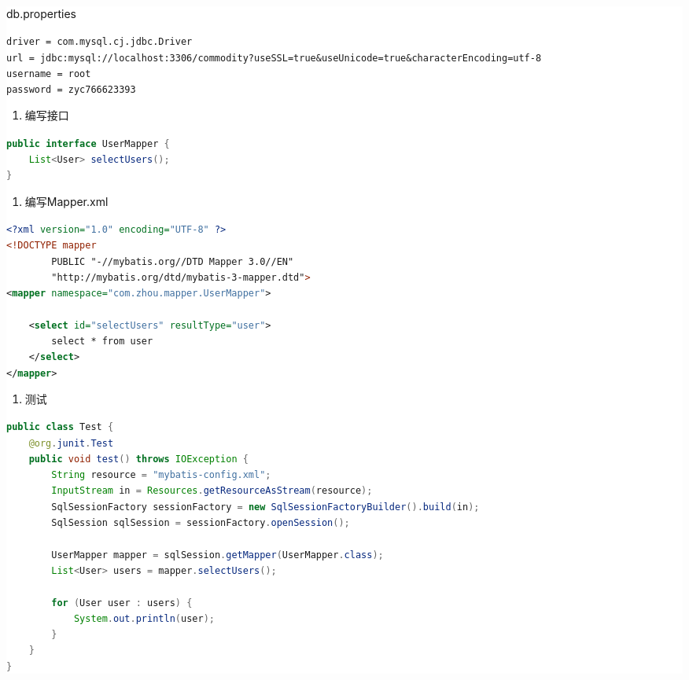 db.properties

```properties
driver = com.mysql.cj.jdbc.Driver
url = jdbc:mysql://localhost:3306/commodity?useSSL=true&useUnicode=true&characterEncoding=utf-8
username = root
password = zyc766623393
```



1. 编写接口

```java
public interface UserMapper {
    List<User> selectUsers();
}

```



1. 编写Mapper.xml

```xml
<?xml version="1.0" encoding="UTF-8" ?>
<!DOCTYPE mapper
        PUBLIC "-//mybatis.org//DTD Mapper 3.0//EN"
        "http://mybatis.org/dtd/mybatis-3-mapper.dtd">
<mapper namespace="com.zhou.mapper.UserMapper">

    <select id="selectUsers" resultType="user">
        select * from user
    </select>
</mapper>
```



1. 测试

```java
public class Test {
    @org.junit.Test
    public void test() throws IOException {
        String resource = "mybatis-config.xml";
        InputStream in = Resources.getResourceAsStream(resource);
        SqlSessionFactory sessionFactory = new SqlSessionFactoryBuilder().build(in);
        SqlSession sqlSession = sessionFactory.openSession();

        UserMapper mapper = sqlSession.getMapper(UserMapper.class);
        List<User> users = mapper.selectUsers();

        for (User user : users) {
            System.out.println(user);
        }
    }
}
```
